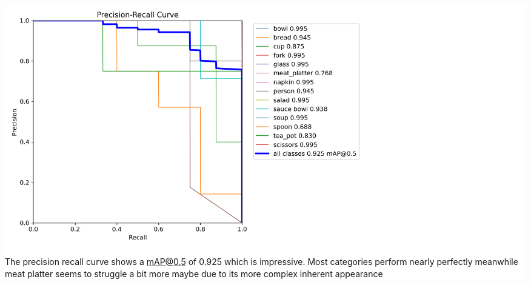 <img src="./final_report_images/manual_model/BoxPR_curve.png" width="600" style="display: block; margin: 10px 0;">

The precision recall curve shows a mAP@0.5 of 0.925 which is impressive. Most categories perform nearly perfectly meanwhile 
meat platter seems to struggle a bit more maybe due to its more complex inherent appearance
